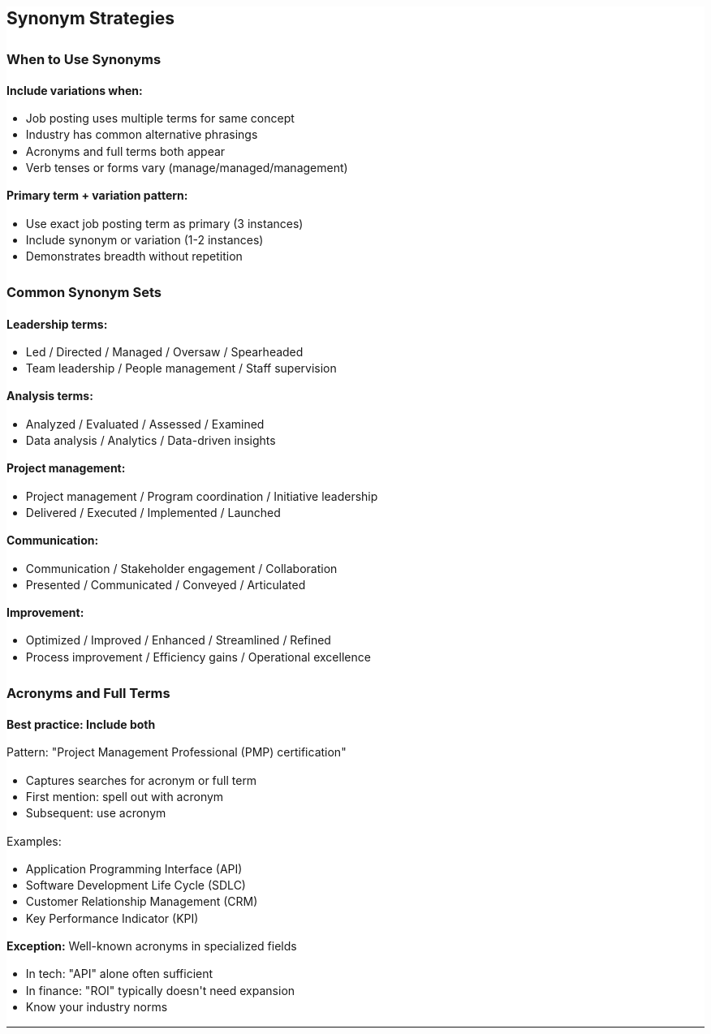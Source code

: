 ## Synonym Strategies

### When to Use Synonyms

**Include variations when:**
- Job posting uses multiple terms for same concept
- Industry has common alternative phrasings
- Acronyms and full terms both appear
- Verb tenses or forms vary (manage/managed/management)

**Primary term + variation pattern:**
- Use exact job posting term as primary (3 instances)
- Include synonym or variation (1-2 instances)
- Demonstrates breadth without repetition

### Common Synonym Sets

**Leadership terms:**
- Led / Directed / Managed / Oversaw / Spearheaded
- Team leadership / People management / Staff supervision

**Analysis terms:**
- Analyzed / Evaluated / Assessed / Examined
- Data analysis / Analytics / Data-driven insights

**Project management:**
- Project management / Program coordination / Initiative leadership
- Delivered / Executed / Implemented / Launched

**Communication:**
- Communication / Stakeholder engagement / Collaboration
- Presented / Communicated / Conveyed / Articulated

**Improvement:**
- Optimized / Improved / Enhanced / Streamlined / Refined
- Process improvement / Efficiency gains / Operational excellence

### Acronyms and Full Terms

**Best practice: Include both**

Pattern: "Project Management Professional (PMP) certification"
- Captures searches for acronym or full term
- First mention: spell out with acronym
- Subsequent: use acronym

Examples:
- Application Programming Interface (API)
- Software Development Life Cycle (SDLC)
- Customer Relationship Management (CRM)
- Key Performance Indicator (KPI)

**Exception:** Well-known acronyms in specialized fields
- In tech: "API" alone often sufficient
- In finance: "ROI" typically doesn't need expansion
- Know your industry norms

---